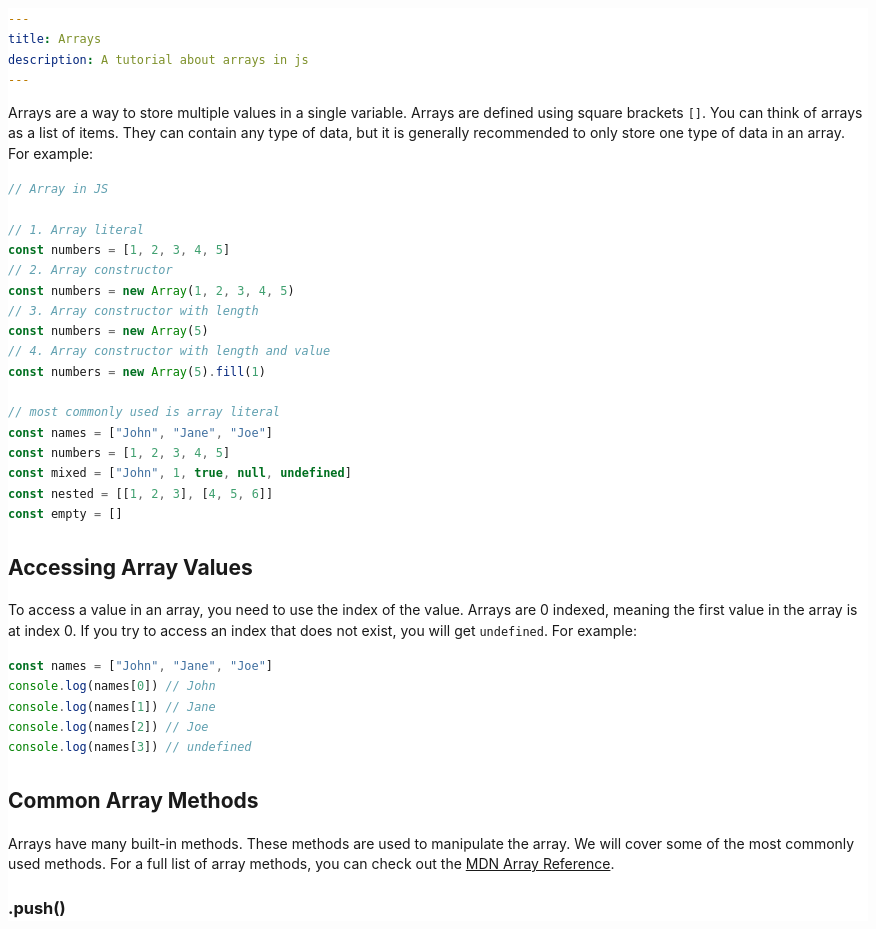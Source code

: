 ```yaml
---
title: Arrays
description: A tutorial about arrays in js
---
```


Arrays are a way to store multiple values in a single variable.  Arrays are defined using square brackets `[]`. You can think of arrays as a list of items. They can contain any type of data, but it is generally recommended to only store one type of data in an array.  For example:

```javascript
// Array in JS

// 1. Array literal
const numbers = [1, 2, 3, 4, 5]
// 2. Array constructor
const numbers = new Array(1, 2, 3, 4, 5)
// 3. Array constructor with length
const numbers = new Array(5)
// 4. Array constructor with length and value
const numbers = new Array(5).fill(1)

// most commonly used is array literal
const names = ["John", "Jane", "Joe"]
const numbers = [1, 2, 3, 4, 5]
const mixed = ["John", 1, true, null, undefined]
const nested = [[1, 2, 3], [4, 5, 6]]
const empty = []
```

## Accessing Array Values

To access a value in an array, you need to use the index of the value.  Arrays are 0 indexed, meaning the first value in the array is at index 0.  If you try to access an index that does not exist, you will get `undefined`.  For example:


```javascript
const names = ["John", "Jane", "Joe"]
console.log(names[0]) // John
console.log(names[1]) // Jane
console.log(names[2]) // Joe
console.log(names[3]) // undefined
```
 
## Common Array Methods

Arrays have many built-in methods.  These methods are used to manipulate the array.  We will cover some of the most commonly used methods.  For a full list of array methods, you can check out the [MDN Array Reference](https://developer.mozilla.org/en-US/docs/Web/JavaScript/Reference/Global_Objects/Array).

### .push()
